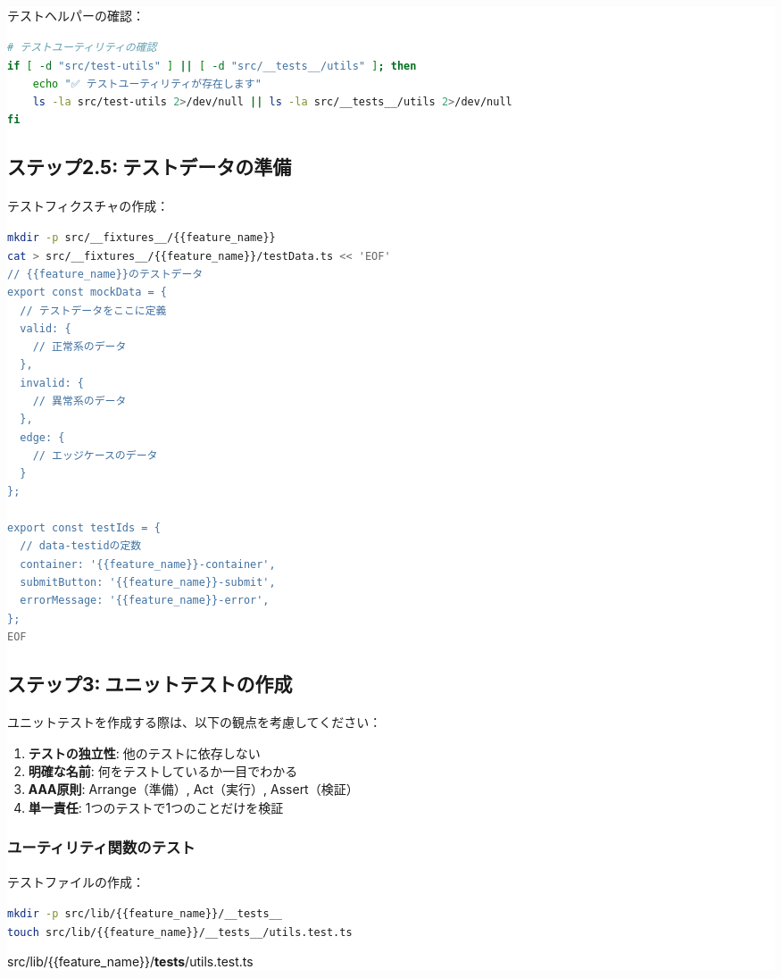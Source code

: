 テストヘルパーの確認：
```bash
# テストユーティリティの確認
if [ -d "src/test-utils" ] || [ -d "src/__tests__/utils" ]; then
    echo "✅ テストユーティリティが存在します"
    ls -la src/test-utils 2>/dev/null || ls -la src/__tests__/utils 2>/dev/null
fi
```

## ステップ2.5: テストデータの準備

テストフィクスチャの作成：
```bash
mkdir -p src/__fixtures__/{{feature_name}}
cat > src/__fixtures__/{{feature_name}}/testData.ts << 'EOF'
// {{feature_name}}のテストデータ
export const mockData = {
  // テストデータをここに定義
  valid: {
    // 正常系のデータ
  },
  invalid: {
    // 異常系のデータ
  },
  edge: {
    // エッジケースのデータ
  }
};

export const testIds = {
  // data-testidの定数
  container: '{{feature_name}}-container',
  submitButton: '{{feature_name}}-submit',
  errorMessage: '{{feature_name}}-error',
};
EOF
```

## ステップ3: ユニットテストの作成

<think>
ユニットテストを作成する際は、以下の観点を考慮してください：

1. **テストの独立性**: 他のテストに依存しない
2. **明確な名前**: 何をテストしているか一目でわかる
3. **AAA原則**: Arrange（準備）, Act（実行）, Assert（検証）
4. **単一責任**: 1つのテストで1つのことだけを検証
</think>

### ユーティリティ関数のテスト

テストファイルの作成：
```bash
mkdir -p src/lib/{{feature_name}}/__tests__
touch src/lib/{{feature_name}}/__tests__/utils.test.ts
```
<file>src/lib/{{feature_name}}/__tests__/utils.test.ts</file>
